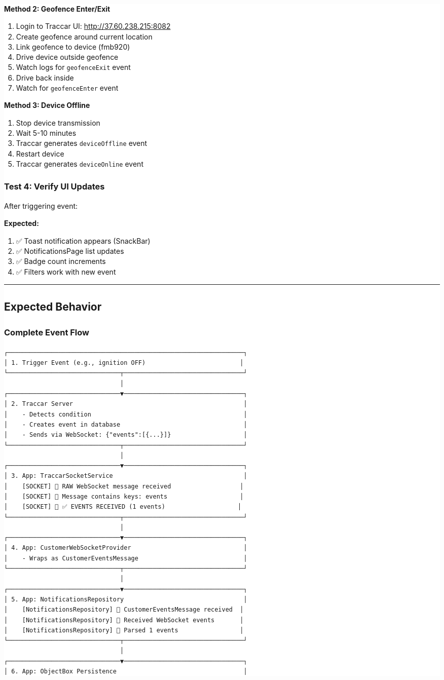 **Method 2: Geofence Enter/Exit**
1. Login to Traccar UI: http://37.60.238.215:8082
2. Create geofence around current location
3. Link geofence to device (fmb920)
4. Drive device outside geofence
5. Watch logs for `geofenceExit` event
6. Drive back inside
7. Watch for `geofenceEnter` event

**Method 3: Device Offline**
1. Stop device transmission
2. Wait 5-10 minutes
3. Traccar generates `deviceOffline` event
4. Restart device
5. Traccar generates `deviceOnline` event

### Test 4: Verify UI Updates

After triggering event:

**Expected:**
1. ✅ Toast notification appears (SnackBar)
2. ✅ NotificationsPage list updates
3. ✅ Badge count increments
4. ✅ Filters work with new event

---

## Expected Behavior

### Complete Event Flow

```
┌─────────────────────────────────────────────────────────────────┐
│ 1. Trigger Event (e.g., ignition OFF)                          │
└───────────────────────────────┬─────────────────────────────────┘
                                │
┌───────────────────────────────▼─────────────────────────────────┐
│ 2. Traccar Server                                               │
│    - Detects condition                                          │
│    - Creates event in database                                  │
│    - Sends via WebSocket: {"events":[{...}]}                    │
└───────────────────────────────┬─────────────────────────────────┘
                                │
┌───────────────────────────────▼─────────────────────────────────┐
│ 3. App: TraccarSocketService                                    │
│    [SOCKET] 📨 RAW WebSocket message received                   │
│    [SOCKET] 🔑 Message contains keys: events                    │
│    [SOCKET] 🔔 ✅ EVENTS RECEIVED (1 events)                    │
└───────────────────────────────┬─────────────────────────────────┘
                                │
┌───────────────────────────────▼─────────────────────────────────┐
│ 4. App: CustomerWebSocketProvider                               │
│    - Wraps as CustomerEventsMessage                             │
└───────────────────────────────┬─────────────────────────────────┘
                                │
┌───────────────────────────────▼─────────────────────────────────┐
│ 5. App: NotificationsRepository                                 │
│    [NotificationsRepository] 🔔 CustomerEventsMessage received  │
│    [NotificationsRepository] 📨 Received WebSocket events       │
│    [NotificationsRepository] 📨 Parsed 1 events                 │
└───────────────────────────────┬─────────────────────────────────┘
                                │
┌───────────────────────────────▼─────────────────────────────────┐
│ 6. App: ObjectBox Persistence                                   │
```